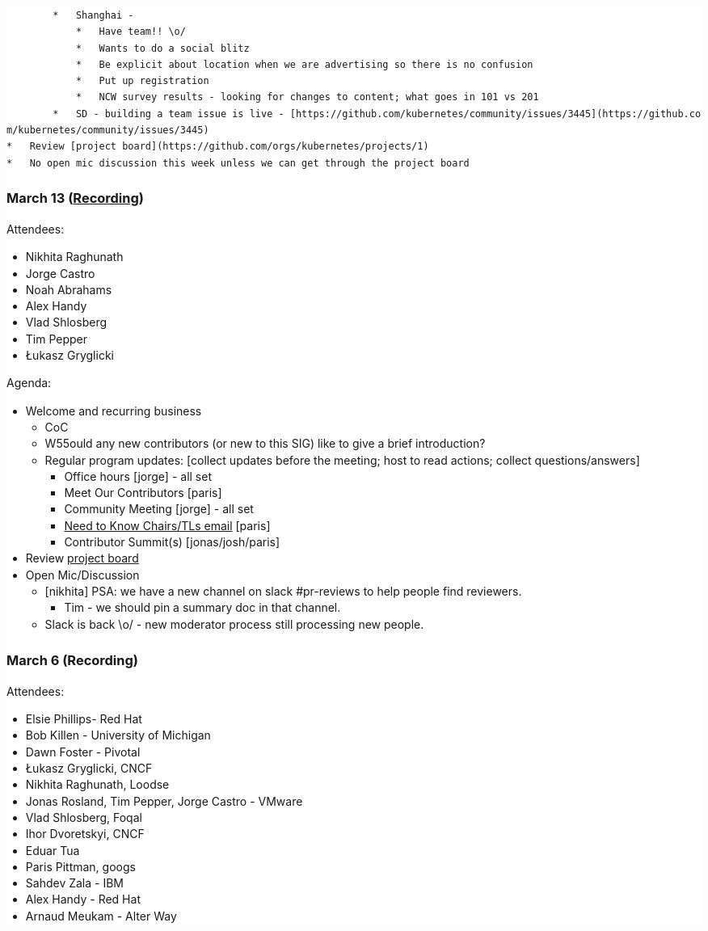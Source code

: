             *   Shanghai - 
                *   Have team!! \o/
                *   Wants to do a social blitz
                *   Be explicit about location when we are advertising so there is no confusion  
                *   Put up registration 
                *   NCW survey results - looking for changes to content; what goes in 101 vs 201
            *   SD - building a team issue is live - [https://github.com/kubernetes/community/issues/3445](https://github.com/kubernetes/community/issues/3445)
    *   Review [project board](https://github.com/orgs/kubernetes/projects/1)
    *   No open mic discussion this week unless we can get through the project board


### March 13 ([Recording](https://www.youtube.com/edit?o=U&video_id=2wcpj2oip7E))

Attendees:



*   Nikhita Raghunath
*   Jorge Castro
*   Noah Abrahams
*   Alex Handy 
*   Vlad Shlosberg
*   Tim Pepper
*   Łukasz Gryglicki

Agenda:



*   Welcome and recurring business 
    *   CoC
    *   W55ould any new contributors (or new to this SIG) like to give a brief introduction?
    *   Regular program updates: [collect updates before the meeting; host to read actions; collect questions/answers]
        *   Office hours [jorge] - all set
        *   Meet Our Contributors [paris] 
        *   Community Meeting [jorge] - all set
        *   [Need to Know Chairs/TLs email](https://docs.google.com/document/d/1ivmV-ouim7YcTnmv21m0pP6prmj-FFZxcRBuWbT706c/edit?usp=sharing) [paris]
        *   Contributor Summit(s) [jonas/josh/paris]
*   Review [project board](https://github.com/orgs/kubernetes/projects/1)
*   Open Mic/Discussion
    *   [nikhita] PSA: we have a new channel on slack #pr-reviews to help people find reviewers.
        *   Tim - we should pin a summary doc in that channel. 
    *   Slack is back \o/ - new moderator process still processing new people. 


### March 6 (Recording)

Attendees:



*   Elsie Phillips- Red Hat
*   Bob Killen - University of Michigan
*   Dawn Foster - Pivotal
*   Łukasz Gryglicki, CNCF
*   Nikhita Raghunath, Loodse
*   Jonas Rosland, Tim Pepper, Jorge Castro - VMware
*   Vlad Shlosberg, Foqal
*   Ihor Dvoretskyi, CNCF
*   Eduar Tua
*   Paris Pittman, googs
*   Sahdev Zala - IBM
*   Alex Handy - Red Hat
*   Arnaud Meukam - Alter Way
